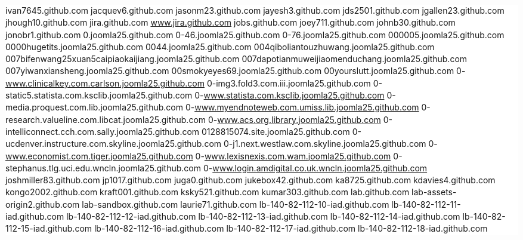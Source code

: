 ivan7645.github.com
jacquev6.github.com
jasonm23.github.com
jayesh3.github.com
jds2501.github.com
jgallen23.github.com
jhough10.github.com
jira.github.com
www.jira.github.com
jobs.github.com
joey711.github.com
johnb30.github.com
jonobr1.github.com
0.joomla25.github.com
0-46.joomla25.github.com
0-76.joomla25.github.com
000005.joomla25.github.com
0000hugetits.joomla25.github.com
0044.joomla25.github.com
004qiboliantouzhuwang.joomla25.github.com
007bifenwang25xuan5caipiaokaijiang.joomla25.github.com
007dapotianmuweijiaomenduchang.joomla25.github.com
007yiwanxiansheng.joomla25.github.com
00smokyeyes69.joomla25.github.com
00yourslutt.joomla25.github.com
0-www.clinicalkey.com.carlson.joomla25.github.com
0-img3.fold3.com.iii.joomla25.github.com
0-static5.statista.com.ksclib.joomla25.github.com
0-www.statista.com.ksclib.joomla25.github.com
0-media.proquest.com.lib.joomla25.github.com
0-www.myendnoteweb.com.umiss.lib.joomla25.github.com
0-research.valueline.com.libcat.joomla25.github.com
0-www.acs.org.library.joomla25.github.com
0-intelliconnect.cch.com.sally.joomla25.github.com
0128815074.site.joomla25.github.com
0-ucdenver.instructure.com.skyline.joomla25.github.com
0-j1.next.westlaw.com.skyline.joomla25.github.com
0-www.economist.com.tiger.joomla25.github.com
0-www.lexisnexis.com.wam.joomla25.github.com
0-stephanus.tlg.uci.edu.wncln.joomla25.github.com
0-www.login.amdigital.co.uk.wncln.joomla25.github.com
joshmiller83.github.com
jp1017.github.com
juga0.github.com
jukebox42.github.com
ka8725.github.com
kdavies4.github.com
kongo2002.github.com
kraft001.github.com
ksky521.github.com
kumar303.github.com
lab.github.com
lab-assets-origin2.github.com
lab-sandbox.github.com
laurie71.github.com
lb-140-82-112-10-iad.github.com
lb-140-82-112-11-iad.github.com
lb-140-82-112-12-iad.github.com
lb-140-82-112-13-iad.github.com
lb-140-82-112-14-iad.github.com
lb-140-82-112-15-iad.github.com
lb-140-82-112-16-iad.github.com
lb-140-82-112-17-iad.github.com
lb-140-82-112-18-iad.github.com